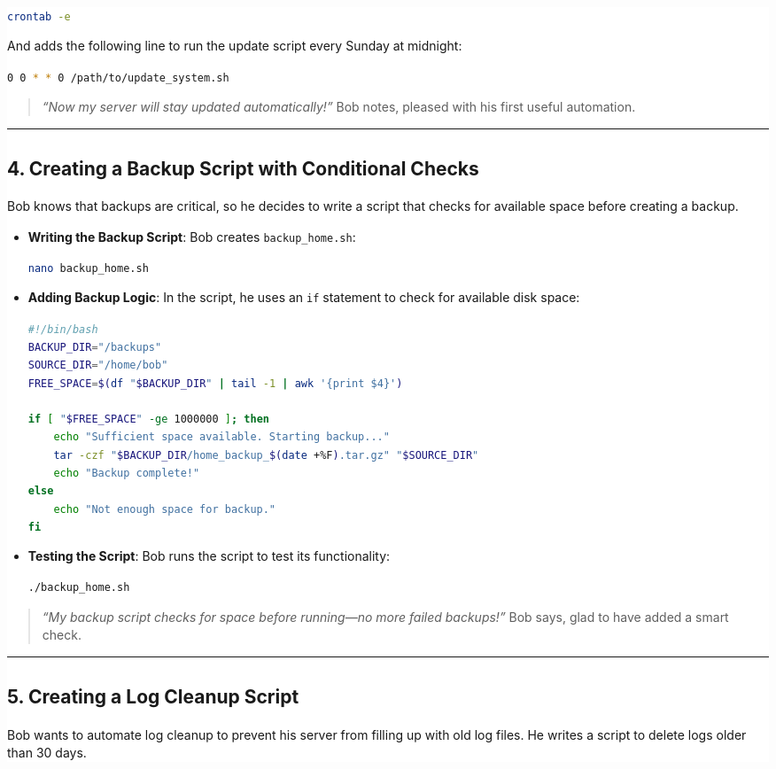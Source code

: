   ```bash
  crontab -e
  ```

  And adds the following line to run the update script every Sunday at midnight:

  ```bash
  0 0 * * 0 /path/to/update_system.sh
  ```

> *“Now my server will stay updated automatically!”* Bob notes, pleased with his first useful automation.

---

## **4. Creating a Backup Script with Conditional Checks**

Bob knows that backups are critical, so he decides to write a script that checks for available space before creating a backup.

- **Writing the Backup Script**: Bob creates `backup_home.sh`:

  ```bash
  nano backup_home.sh
  ```

- **Adding Backup Logic**: In the script, he uses an `if` statement to check for available disk space:

  ```bash
  #!/bin/bash
  BACKUP_DIR="/backups"
  SOURCE_DIR="/home/bob"
  FREE_SPACE=$(df "$BACKUP_DIR" | tail -1 | awk '{print $4}')
  
  if [ "$FREE_SPACE" -ge 1000000 ]; then
      echo "Sufficient space available. Starting backup..."
      tar -czf "$BACKUP_DIR/home_backup_$(date +%F).tar.gz" "$SOURCE_DIR"
      echo "Backup complete!"
  else
      echo "Not enough space for backup."
  fi
  ```

- **Testing the Script**: Bob runs the script to test its functionality:

  ```bash
  ./backup_home.sh
  ```

> *“My backup script checks for space before running—no more failed backups!”* Bob says, glad to have added a smart check.

---

## **5. Creating a Log Cleanup Script**

Bob wants to automate log cleanup to prevent his server from filling up with old log files. He writes a script to delete logs older than 30 days.
